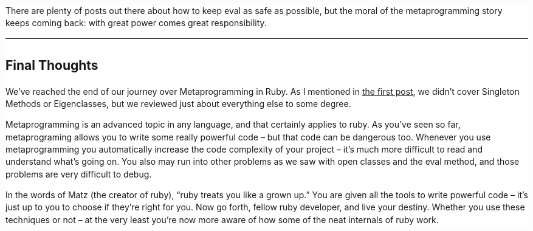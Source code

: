 There are plenty of posts out there about how to keep eval as safe as possible, but the moral of the metaprogramming story keeps coming back: with great power comes great responsibility.

* * *

Final Thoughts
--------------

We’ve reached the end of our journey over Metaprogramming in Ruby. As I mentioned in [the first post](/2015/08/metaprogramming-in-ruby-part-1/), we didn’t cover Singleton Methods or Eigenclasses, but we reviewed just about everything else to some degree.

Metaprogramming is an advanced topic in any language, and that certainly applies to ruby. As you’ve seen so far, metaprograming allows you to write some really powerful code – but that code can be dangerous too. Whenever you use metaprogramming you automatically increase the code complexity of your project – it’s much more difficult to read and understand what’s going on. You also may run into other problems as we saw with open classes and the eval method, and those problems are very difficult to debug.

In the words of Matz (the creator of ruby), “ruby treats you like a grown up.” You are given all the tools to write powerful code – it’s just up to you to choose if they’re right for you. Now go forth, fellow ruby developer, and live your destiny. Whether you use these techniques or not – at the very least you’re now more aware of how some of the neat internals of ruby work.
